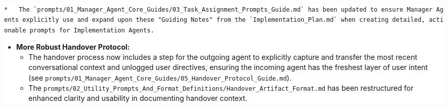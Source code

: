     *   The `prompts/01_Manager_Agent_Core_Guides/03_Task_Assignment_Prompts_Guide.md` has been updated to ensure Manager Agents explicitly use and expand upon these "Guiding Notes" from the `Implementation_Plan.md` when creating detailed, actionable prompts for Implementation Agents.
*   **More Robust Handover Protocol:**
    *   The handover process now includes a step for the outgoing agent to explicitly capture and transfer the most recent conversational context and unlogged user directives, ensuring the incoming agent has the freshest layer of user intent (see `prompts/01_Manager_Agent_Core_Guides/05_Handover_Protocol_Guide.md`).
    *   The `prompts/02_Utility_Prompts_And_Format_Definitions/Handover_Artifact_Format.md` has been restructured for enhanced clarity and usability in documenting handover context.
